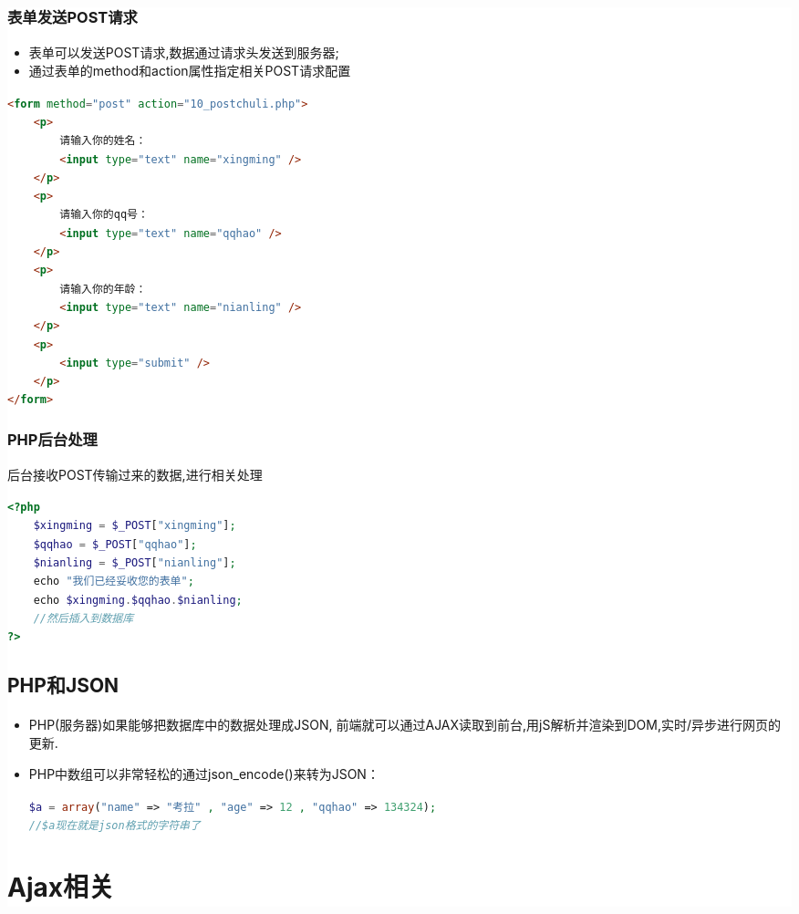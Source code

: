 ### 表单发送POST请求

- 表单可以发送POST请求,数据通过请求头发送到服务器;
- 通过表单的method和action属性指定相关POST请求配置

```html
<form method="post" action="10_postchuli.php">
    <p>
        请输入你的姓名：
        <input type="text" name="xingming" />
    </p>
    <p>
        请输入你的qq号：
        <input type="text" name="qqhao" />
    </p>
    <p>
        请输入你的年龄：
        <input type="text" name="nianling" />
    </p>
    <p>
        <input type="submit" />
    </p>
</form>
```

### PHP后台处理

后台接收POST传输过来的数据,进行相关处理

```php
<?php
    $xingming = $_POST["xingming"];
    $qqhao = $_POST["qqhao"];
    $nianling = $_POST["nianling"];
    echo "我们已经妥收您的表单";
    echo $xingming.$qqhao.$nianling;
    //然后插入到数据库
?>
```

## PHP和JSON

- PHP(服务器)如果能够把数据库中的数据处理成JSON, 前端就可以通过AJAX读取到前台,用jS解析并渲染到DOM,实时/异步进行网页的更新.
- PHP中数组可以非常轻松的通过json_encode()来转为JSON：

    ```php
    $a = array("name" => "考拉" , "age" => 12 , "qqhao" => 134324);
    //$a现在就是json格式的字符串了
    ```

# Ajax相关

